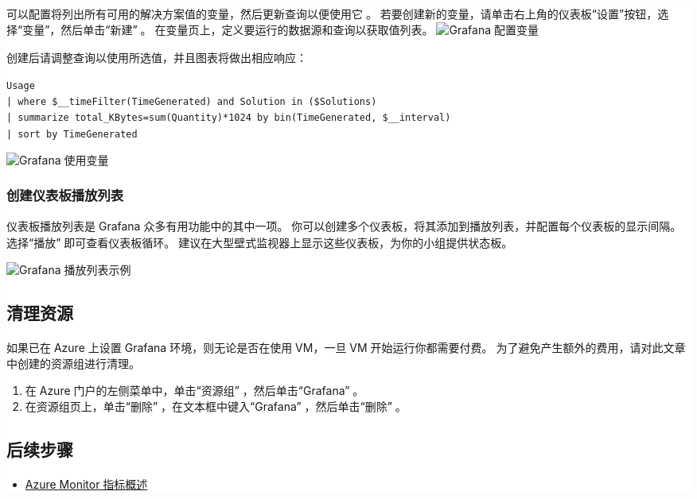 可以配置将列出所有可用的解决方案值的变量，然后更新查询以便使用它  。
若要创建新的变量，请单击右上角的仪表板“设置”按钮，选择“变量”，然后单击“新建”   。
在变量页上，定义要运行的数据源和查询以获取值列表。
![Grafana 配置变量](./media/grafana-plugin/grafana-configure-variable-dark.png)

创建后请调整查询以使用所选值，并且图表将做出相应响应：
```
Usage 
| where $__timeFilter(TimeGenerated) and Solution in ($Solutions)
| summarize total_KBytes=sum(Quantity)*1024 by bin(TimeGenerated, $__interval) 
| sort by TimeGenerated
```
    
![Grafana 使用变量](./media/grafana-plugin/grafana-use-variables-dark.png)

### <a name="create-dashboard-playlists"></a>创建仪表板播放列表

仪表板播放列表是 Grafana 众多有用功能中的其中一项。 你可以创建多个仪表板，将其添加到播放列表，并配置每个仪表板的显示间隔。 选择“播放”  即可查看仪表板循环。 建议在大型壁式监视器上显示这些仪表板，为你的小组提供状态板。

![Grafana 播放列表示例](./media/grafana-plugin/grafana7.png)

## <a name="clean-up-resources"></a>清理资源

如果已在 Azure 上设置 Grafana 环境，则无论是否在使用 VM，一旦 VM 开始运行你都需要付费。 为了避免产生额外的费用，请对此文章中创建的资源组进行清理。

1. 在 Azure 门户的左侧菜单中，单击“资源组”  ，然后单击“Grafana”  。
2. 在资源组页上，单击“删除”  ，在文本框中键入“Grafana”  ，然后单击“删除”  。

## <a name="next-steps"></a>后续步骤
* [Azure Monitor 指标概述](data-platform.md)
